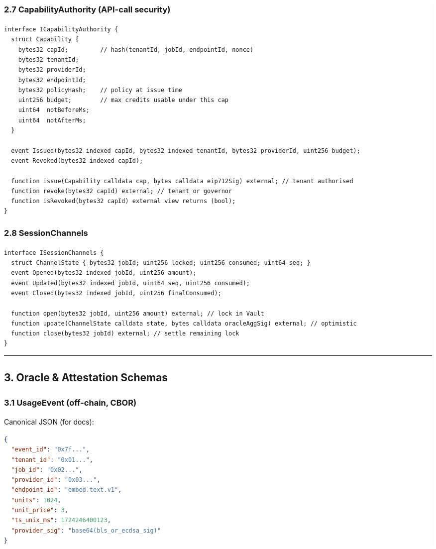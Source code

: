 ### 2.7 CapabilityAuthority (API-call security)

```solidity
interface ICapabilityAuthority {
  struct Capability {
    bytes32 capId;         // hash(tenantId, jobId, endpointId, nonce)
    bytes32 tenantId;
    bytes32 providerId;
    bytes32 endpointId;
    bytes32 policyHash;    // policy at issue time
    uint256 budget;        // max credits usable under this cap
    uint64  notBeforeMs;
    uint64  notAfterMs;
  }

  event Issued(bytes32 indexed capId, bytes32 indexed tenantId, bytes32 providerId, uint256 budget);
  event Revoked(bytes32 indexed capId);

  function issue(Capability calldata cap, bytes calldata eip712Sig) external; // tenant authorised
  function revoke(bytes32 capId) external; // tenant or governor
  function isRevoked(bytes32 capId) external view returns (bool);
}
```

### 2.8 SessionChannels

```solidity
interface ISessionChannels {
  struct ChannelState { bytes32 jobId; uint256 locked; uint256 consumed; uint64 seq; }
  event Opened(bytes32 indexed jobId, uint256 amount);
  event Updated(bytes32 indexed jobId, uint64 seq, uint256 consumed);
  event Closed(bytes32 indexed jobId, uint256 finalConsumed);

  function open(bytes32 jobId, uint256 amount) external; // lock in Vault
  function update(ChannelState calldata state, bytes calldata oracleAggSig) external; // optimistic
  function close(bytes32 jobId) external; // settle remaining lock
}
```

---

## 3. Oracle & Attestation Schemas

### 3.1 UsageEvent (off-chain, CBOR)

Canonical JSON (for docs):

```json
{
  "event_id": "0x7f...",
  "tenant_id": "0x01...",
  "job_id": "0x02...",
  "provider_id": "0x03...",
  "endpoint_id": "embed.text.v1",
  "units": 1024,
  "unit_price": 3,
  "ts_unix_ms": 1724246400123,
  "provider_sig": "base64(bls_or_ecdsa_sig)"
}
```
